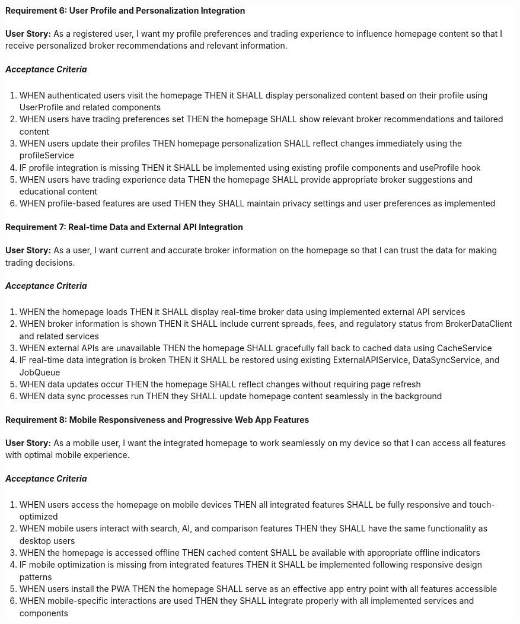 #### Requirement 6: User Profile and Personalization Integration

**User Story:** As a registered user, I want my profile preferences and trading experience to influence homepage content so that I receive personalized broker recommendations and relevant information.

##### Acceptance Criteria

1. WHEN authenticated users visit the homepage THEN it SHALL display personalized content based on their profile using UserProfile and related components
2. WHEN users have trading preferences set THEN the homepage SHALL show relevant broker recommendations and tailored content
3. WHEN users update their profiles THEN homepage personalization SHALL reflect changes immediately using the profileService
4. IF profile integration is missing THEN it SHALL be implemented using existing profile components and useProfile hook
5. WHEN users have trading experience data THEN the homepage SHALL provide appropriate broker suggestions and educational content
6. WHEN profile-based features are used THEN they SHALL maintain privacy settings and user preferences as implemented

#### Requirement 7: Real-time Data and External API Integration

**User Story:** As a user, I want current and accurate broker information on the homepage so that I can trust the data for making trading decisions.

##### Acceptance Criteria

1. WHEN the homepage loads THEN it SHALL display real-time broker data using implemented external API services
2. WHEN broker information is shown THEN it SHALL include current spreads, fees, and regulatory status from BrokerDataClient and related services
3. WHEN external APIs are unavailable THEN the homepage SHALL gracefully fall back to cached data using CacheService
4. IF real-time data integration is broken THEN it SHALL be restored using existing ExternalAPIService, DataSyncService, and JobQueue
5. WHEN data updates occur THEN the homepage SHALL reflect changes without requiring page refresh
6. WHEN data sync processes run THEN they SHALL update homepage content seamlessly in the background

#### Requirement 8: Mobile Responsiveness and Progressive Web App Features

**User Story:** As a mobile user, I want the integrated homepage to work seamlessly on my device so that I can access all features with optimal mobile experience.

##### Acceptance Criteria

1. WHEN users access the homepage on mobile devices THEN all integrated features SHALL be fully responsive and touch-optimized
2. WHEN mobile users interact with search, AI, and comparison features THEN they SHALL have the same functionality as desktop users
3. WHEN the homepage is accessed offline THEN cached content SHALL be available with appropriate offline indicators
4. IF mobile optimization is missing from integrated features THEN it SHALL be implemented following responsive design patterns
5. WHEN users install the PWA THEN the homepage SHALL serve as an effective app entry point with all features accessible
6. WHEN mobile-specific interactions are used THEN they SHALL integrate properly with all implemented services and components
